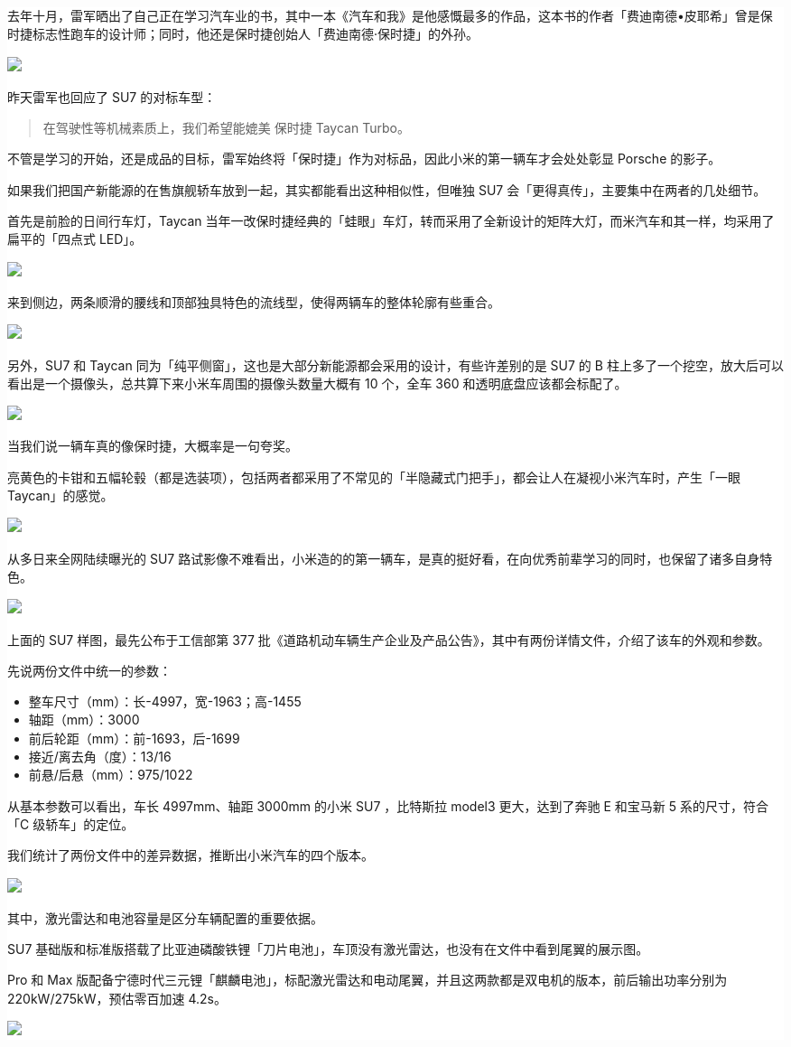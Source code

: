 去年十月，雷军晒出了自己正在学习汽车业的书，其中一本《汽车和我》是他感慨最多的作品，这本书的作者「费迪南德•皮耶希」曾是保时捷标志性跑车的设计师；同时，他还是保时捷创始人「费迪南德·保时捷」的外孙。

![](https://proxy-prod.omnivore-image-cache.app/641x724,stuz8GswoDYQjfGROFtkO8nzFhdG9qXxu4s-WQKefa2M/https://s3.ifanr.com/wp-content/uploads/2023/12/carandme.png!720)

昨天雷军也回应了 SU7 的对标车型：

> 在驾驶性等机械素质上，我们希望能媲美 保时捷 Taycan Turbo。

不管是学习的开始，还是成品的目标，雷军始终将「保时捷」作为对标品，因此小米的第一辆车才会处处彰显 Porsche 的影子。

如果我们把国产新能源的在售旗舰轿车放到一起，其实都能看出这种相似性，但唯独 SU7 会「更得真传」，主要集中在两者的几处细节。

首先是前脸的日间行车灯，Taycan 当年一改保时捷经典的「蛙眼」车灯，转而采用了全新设计的矩阵大灯，而米汽车和其一样，均采用了扁平的「四点式 LED」。

![](https://proxy-prod.omnivore-image-cache.app/2457x1060,s7JIa_6NDMN8bq1Oflys-YEn3ly9zmNUIgSQK5MJ9STU/https://s3.ifanr.com/wp-content/uploads/2023/12/light.jpg!720)

来到侧边，两条顺滑的腰线和顶部独具特色的流线型，使得两辆车的整体轮廓有些重合。

![](https://proxy-prod.omnivore-image-cache.app/2160x1880,s5ZLrNQ3T67wBLMswIirMjWXyH2RY0i04FrNGh8ce_Dg/https://s3.ifanr.com/wp-content/uploads/2023/12/WechatIMG241.jpg!720)

另外，SU7 和 Taycan 同为「纯平侧窗」，这也是大部分新能源都会采用的设计，有些许差别的是 SU7 的 B 柱上多了一个挖空，放大后可以看出是一个摄像头，总共算下来小米车周围的摄像头数量大概有 10 个，全车 360 和透明底盘应该都会标配了。

![](https://proxy-prod.omnivore-image-cache.app/492x486,svvQakF1C7FVwI9gbjGZILsnbMs82uzvE9jx-pfEUAkI/https://s3.ifanr.com/wp-content/uploads/2023/12/cechuang.png!720)

当我们说一辆车真的像保时捷，大概率是一句夸奖。

亮黄色的卡钳和五幅轮毂（都是选装项），包括两者都采用了不常见的「半隐藏式门把手」，都会让人在凝视小米汽车时，产生「一眼 Taycan」的感觉。

![](https://proxy-prod.omnivore-image-cache.app/720x361,s_6TeYRzfIG_MrysstNj9mZu4y4OrHH3lXlOjn7UEs4U/https://s3.ifanr.com/wp-content/uploads/2023/12/luntaivs.jpg!720)

从多日来全网陆续曝光的 SU7 路试影像不难看出，小米造的的第一辆车，是真的挺好看，在向优秀前辈学习的同时，也保留了诸多自身特色。

![](https://proxy-prod.omnivore-image-cache.app/2400x1800,s6vo6sHrRn3NaqRZqzZuxMznA1oFPSdeTjg-IVy2gPko/https://s3.ifanr.com/wp-content/uploads/2023/12/pigu.jpg!720)

上面的 SU7 样图，最先公布于工信部第 377 批《道路机动车辆生产企业及产品公告》，其中有两份详情文件，介绍了该车的外观和参数。

先说两份文件中统一的参数：

* 整车尺寸（mm）：长-4997，宽-1963；高-1455
* 轴距（mm）：3000
* 前后轮距（mm）：前-1693，后-1699
* 接近/离去角（度）：13/16
* 前悬/后悬（mm）：975/1022

从基本参数可以看出，车长 4997mm、轴距 3000mm 的小米 SU7 ，比特斯拉 model3 更大，达到了奔驰 E 和宝马新 5 系的尺寸，符合「C 级轿车」的定位。

我们统计了两份文件中的差异数据，推断出小米汽车的四个版本。

![](https://proxy-prod.omnivore-image-cache.app/1712x454,s5-APKO3ucZbRoRLVftPk478bjXLkLPO6d9hAY80_SC4/https://s3.ifanr.com/wp-content/uploads/2023/12/jp2023-12-27-15.54.13.png!720)

其中，激光雷达和电池容量是区分车辆配置的重要依据。

SU7 基础版和标准版搭载了比亚迪磷酸铁锂「刀片电池」，车顶没有激光雷达，也没有在文件中看到尾翼的展示图。

Pro 和 Max 版配备宁德时代三元锂「麒麟电池」，标配激光雷达和电动尾翼，并且这两款都是双电机的版本，前后输出功率分别为 220kW/275kW，预估零百加速 4.2s。

![](https://proxy-prod.omnivore-image-cache.app/248x147,soyS4RlK1MOieO5bt3Ck6GXI9lLVPcAwXScidaMYj-6c/https://s3.ifanr.com/wp-content/uploads/2023/12/jp2023-12-27-10.58.04.png!720)
